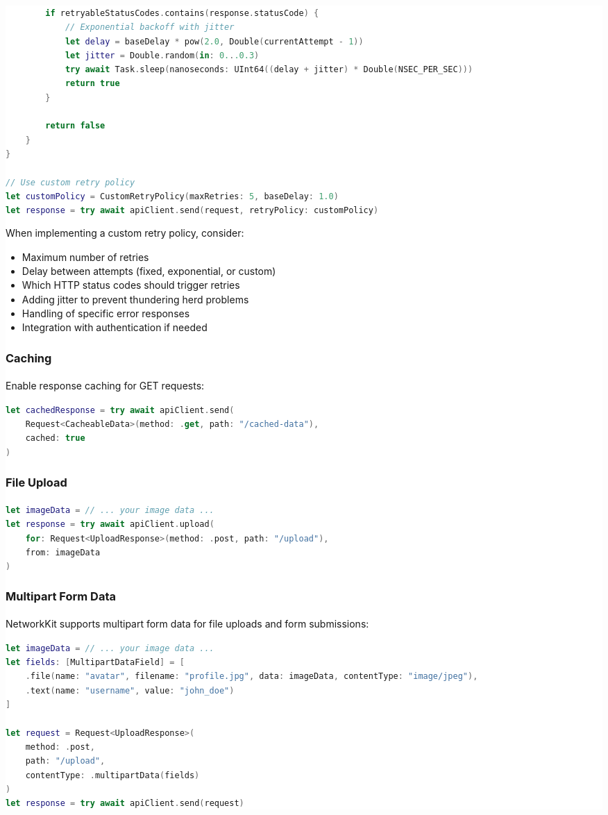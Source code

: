```swift
        if retryableStatusCodes.contains(response.statusCode) {
            // Exponential backoff with jitter
            let delay = baseDelay * pow(2.0, Double(currentAttempt - 1))
            let jitter = Double.random(in: 0...0.3)
            try await Task.sleep(nanoseconds: UInt64((delay + jitter) * Double(NSEC_PER_SEC)))
            return true
        }
        
        return false
    }
}

// Use custom retry policy
let customPolicy = CustomRetryPolicy(maxRetries: 5, baseDelay: 1.0)
let response = try await apiClient.send(request, retryPolicy: customPolicy)
```

When implementing a custom retry policy, consider:
- Maximum number of retries
- Delay between attempts (fixed, exponential, or custom)
- Which HTTP status codes should trigger retries
- Adding jitter to prevent thundering herd problems
- Handling of specific error responses
- Integration with authentication if needed

### Caching
Enable response caching for GET requests:

```swift
let cachedResponse = try await apiClient.send(
    Request<CacheableData>(method: .get, path: "/cached-data"),
    cached: true
)
```

### File Upload
```swift
let imageData = // ... your image data ...
let response = try await apiClient.upload(
    for: Request<UploadResponse>(method: .post, path: "/upload"),
    from: imageData
)
```

### Multipart Form Data
NetworkKit supports multipart form data for file uploads and form submissions:

```swift
let imageData = // ... your image data ...
let fields: [MultipartDataField] = [
    .file(name: "avatar", filename: "profile.jpg", data: imageData, contentType: "image/jpeg"),
    .text(name: "username", value: "john_doe")
]

let request = Request<UploadResponse>(
    method: .post,
    path: "/upload",
    contentType: .multipartData(fields)
)
let response = try await apiClient.send(request)
```
